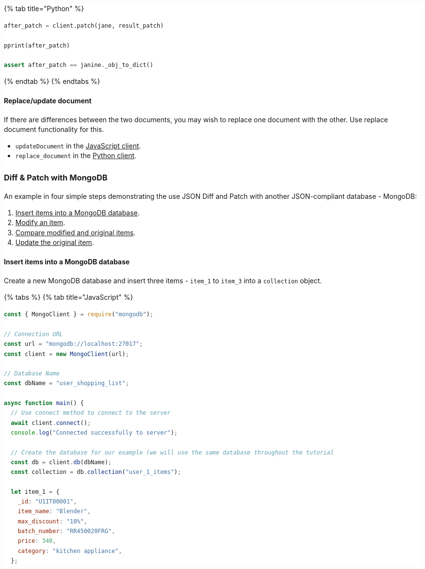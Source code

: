 {% tab title="Python" %}
```python
after_patch = client.patch(jane, result_patch)

pprint(after_patch)

assert after_patch == janine._obj_to_dict()
```
{% endtab %}
{% endtabs %}

#### Replace/update document

If there are differences between the two documents, you may wish to replace one document with the other. Use replace document functionality for this.

* `updateDocument` in the [JavaScript client](../reference-guides/javascript-client-reference/woqlclient.md).
* `replace_document` in the [Python client](../reference-guides/python-client-reference/terminusdb\_client.client.md).

### Diff & Patch with MongoDB

An example in four simple steps demonstrating the use JSON Diff and Patch with another JSON-compliant database - MongoDB:

1. [Insert items into a MongoDB database](json-diff-and-patch-demonstration.md#insert-items-into-a-mongodb-database).
2. [Modify an item](json-diff-and-patch-demonstration.md#modify-an-item).
3. [Compare modified and original items](json-diff-and-patch-demonstration.md#compare-modified-and-original-items).
4. [Update the original item](json-diff-and-patch-demonstration.md#update-the-original-item).

#### Insert items into a MongoDB database

Create a new MongoDB database and insert three items - `item_1` to `item_3` into a `collection` object.

{% tabs %}
{% tab title="JavaScript" %}
```javascript
const { MongoClient } = require("mongodb");

// Connection URL
const url = "mongodb://localhost:27017";
const client = new MongoClient(url);

// Database Name
const dbName = "user_shopping_list";

async function main() {
  // Use connect method to connect to the server
  await client.connect();
  console.log("Connected successfully to server");

  // Create the database for our example (we will use the same database throughout the tutorial
  const db = client.db(dbName);
  const collection = db.collection("user_1_items");

  let item_1 = {
    _id: "U1IT00001",
    item_name: "Blender",
    max_discount: "10%",
    batch_number: "RR450020FRG",
    price: 340,
    category: "kitchen appliance",
  };
```